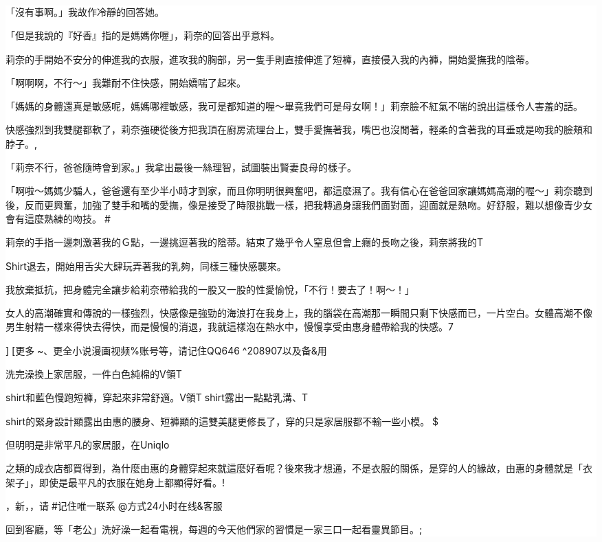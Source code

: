 

「沒有事啊。」我故作冷靜的回答她。



「但是我說的『好香』指的是媽媽你喔」，莉奈的回答出乎意料。



莉奈的手開始不安分的伸進我的衣服，進攻我的胸部，另一隻手則直接伸進了短褲，直接侵入我的內褲，開始愛撫我的陰蒂。



「啊啊啊，不行～」我難耐不住快感，開始嬌喘了起來。



「媽媽的身體還真是敏感呢，媽媽哪裡敏感，我可是都知道的喔～畢竟我們可是母女啊！」莉奈臉不紅氣不喘的說出這樣令人害羞的話。



快感強烈到我雙腿都軟了，莉奈強硬從後方把我頂在廚房流理台上，雙手愛撫著我，嘴巴也沒閒著，輕柔的含著我的耳垂或是吻我的臉頰和脖子。,



「莉奈不行，爸爸隨時會到家。」我拿出最後一絲理智，試圖裝出賢妻良母的樣子。



「啊啦～媽媽少騙人，爸爸還有至少半小時才到家，而且你明明很興奮吧，都這麼濕了。我有信心在爸爸回家讓媽媽高潮的喔～」莉奈聽到後，反而更興奮，加強了雙手和嘴的愛撫，像是接受了時限挑戰一樣，把我轉過身讓我們面對面，迎面就是熱吻。好舒服，難以想像青少女會有這麼熟練的吻技。 #



莉奈的手指一邊刺激著我的Ｇ點，一邊挑逗著我的陰蒂。結束了幾乎令人窒息但會上癮的長吻之後，莉奈將我的T

Shirt退去，開始用舌尖大肆玩弄著我的乳夠，同樣三種快感襲來。



我放棄抵抗，把身體完全讓步給莉奈帶給我的一股又一股的性愛愉悅，「不行！要去了！啊～！」



女人的高潮確實和傳說的一樣強烈，快感像是強勁的海浪打在我身上，我的腦袋在高潮那一瞬間只剩下快感而已，一片空白。女體高潮不像男生射精一樣來得快去得快，而是慢慢的消退，我就這樣泡在熱水中，慢慢享受由惠身體帶給我的快感。7



 ] [更多 ~、更全小说漫画视频%账号等，请记住QQ646 ^208907以及备&用



洗完澡換上家居服，一件白色純棉的V領T

shirt和藍色慢跑短褲，穿起來非常舒適。V領T shirt露出一點點乳溝、T

shirt的緊身設計顯露出由惠的腰身、短褲顯的這雙美腿更修長了，穿的只是家居服都不輸一些小模。 $



但明明是非常平凡的家居服，在Uniqlo

之類的成衣店都買得到，為什麼由惠的身體穿起來就這麼好看呢？後來我才想通，不是衣服的關係，是穿的人的緣故，由惠的身體就是「衣架子」，即使是最平凡的衣服在她身上都顯得好看。!



，新，，请 #记住唯一联系 @方式24小时在线&客服



回到客廳，等「老公」洗好澡一起看電視，每週的今天他們家的習慣是一家三口一起看靈異節目。;
